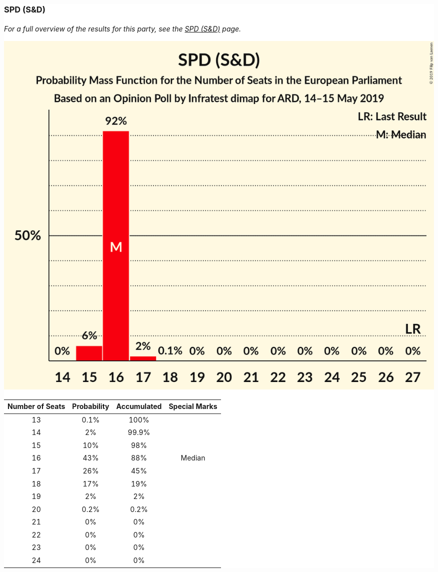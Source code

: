 ### SPD (S&D)

*For a full overview of the results for this party, see the [SPD (S&D)](party-spdsd.html) page.*

![Graph with seats probability mass function not yet produced](2019-05-15-Infratestdimap-seats-pmf-spdsd.png "Seats Probability Mass Function")

| Number of Seats | Probability | Accumulated | Special Marks |
|:---------------:|:-----------:|:-----------:|:-------------:|
| 13 | 0.1% | 100% |  |
| 14 | 2% | 99.9% |  |
| 15 | 10% | 98% |  |
| 16 | 43% | 88% | Median |
| 17 | 26% | 45% |  |
| 18 | 17% | 19% |  |
| 19 | 2% | 2% |  |
| 20 | 0.2% | 0.2% |  |
| 21 | 0% | 0% |  |
| 22 | 0% | 0% |  |
| 23 | 0% | 0% |  |
| 24 | 0% | 0% |  |